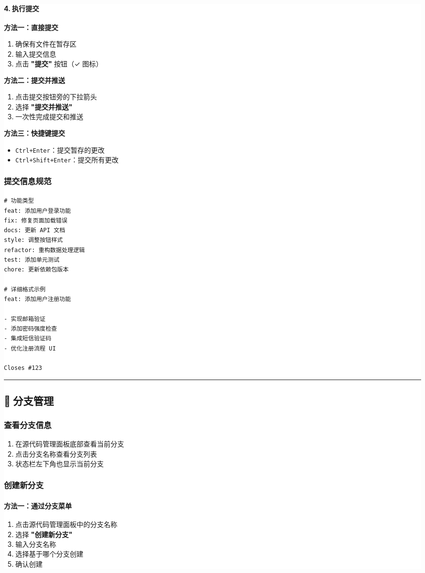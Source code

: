 #### 4. 执行提交

**方法一：直接提交**
1. 确保有文件在暂存区
2. 输入提交信息
3. 点击 **"提交"** 按钮（✓ 图标）

**方法二：提交并推送**
1. 点击提交按钮旁的下拉箭头
2. 选择 **"提交并推送"**
3. 一次性完成提交和推送

**方法三：快捷键提交**
- `Ctrl+Enter`：提交暂存的更改
- `Ctrl+Shift+Enter`：提交所有更改

### 提交信息规范
```
# 功能类型
feat: 添加用户登录功能
fix: 修复页面加载错误
docs: 更新 API 文档
style: 调整按钮样式
refactor: 重构数据处理逻辑
test: 添加单元测试
chore: 更新依赖包版本

# 详细格式示例
feat: 添加用户注册功能

- 实现邮箱验证
- 添加密码强度检查
- 集成短信验证码
- 优化注册流程 UI

Closes #123
```

---

## 🌿 分支管理

### 查看分支信息
1. 在源代码管理面板底部查看当前分支
2. 点击分支名称查看分支列表
3. 状态栏左下角也显示当前分支

### 创建新分支

#### 方法一：通过分支菜单
1. 点击源代码管理面板中的分支名称
2. 选择 **"创建新分支"**
3. 输入分支名称
4. 选择基于哪个分支创建
5. 确认创建
